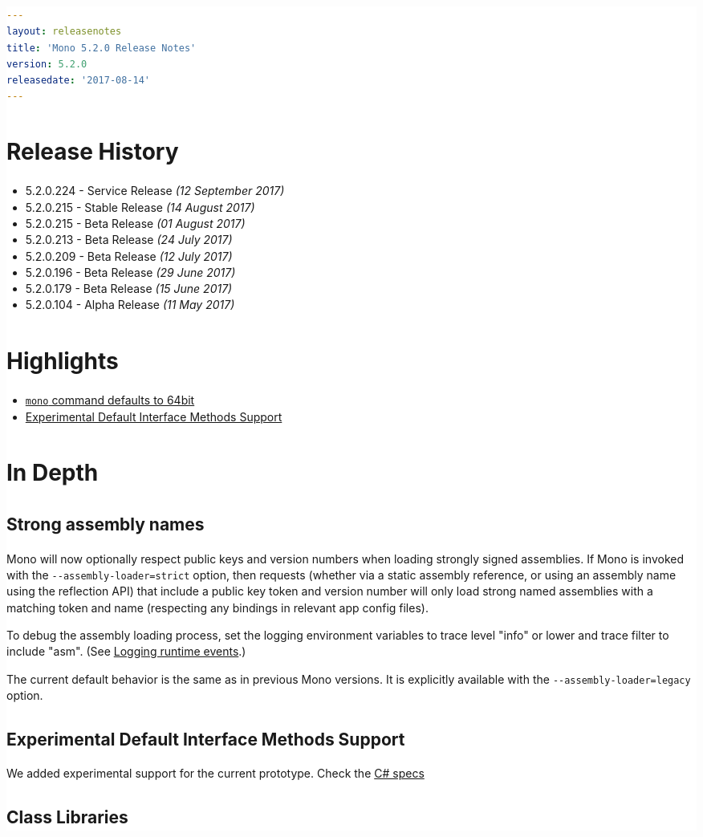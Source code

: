 ```yaml
---
layout: releasenotes
title: 'Mono 5.2.0 Release Notes'
version: 5.2.0
releasedate: '2017-08-14'
---
```


Release History
===============

* 5.2.0.224 - Service Release _(12 September 2017)_
* 5.2.0.215 - Stable Release _(14 August 2017)_
* 5.2.0.215 - Beta Release _(01 August 2017)_
* 5.2.0.213 - Beta Release _(24 July 2017)_
* 5.2.0.209 - Beta Release _(12 July 2017)_
* 5.2.0.196 - Beta Release _(29 June 2017)_
* 5.2.0.179 - Beta Release _(15 June 2017)_
* 5.2.0.104 - Alpha Release _(11 May 2017)_

Highlights
==========

* [`mono` command defaults to 64bit](#mono-command-defaults-to-64bit)
* [Experimental Default Interface Methods Support](#experimental-default-interface-methods-support)

In Depth
========

Strong assembly names
---------------------

Mono will now optionally respect public keys and version numbers when loading strongly signed assemblies.  If Mono is invoked with the `--assembly-loader=strict` option, then requests (whether via a static assembly reference, or using an assembly name using the reflection API) that include a public key token and version number will only load strong named assemblies with a matching token and name (respecting any bindings in relevant app config files).

To debug the assembly loading process, set the logging environment variables to trace level "info" or lower and trace filter to include "asm".  (See [Logging runtime events](/docs/advanced/runtime/logging-runtime-events/).)

The current default behavior is the same as in previous Mono versions. It is explicitly available with the `--assembly-loader=legacy` option.

Experimental Default Interface Methods Support
----------------------------------------------

We added experimental support for the current prototype.
Check the [C# specs](https://github.com/dotnet/csharplang/blob/master/proposals/default-interface-methods.md)

Class Libraries
---------------
